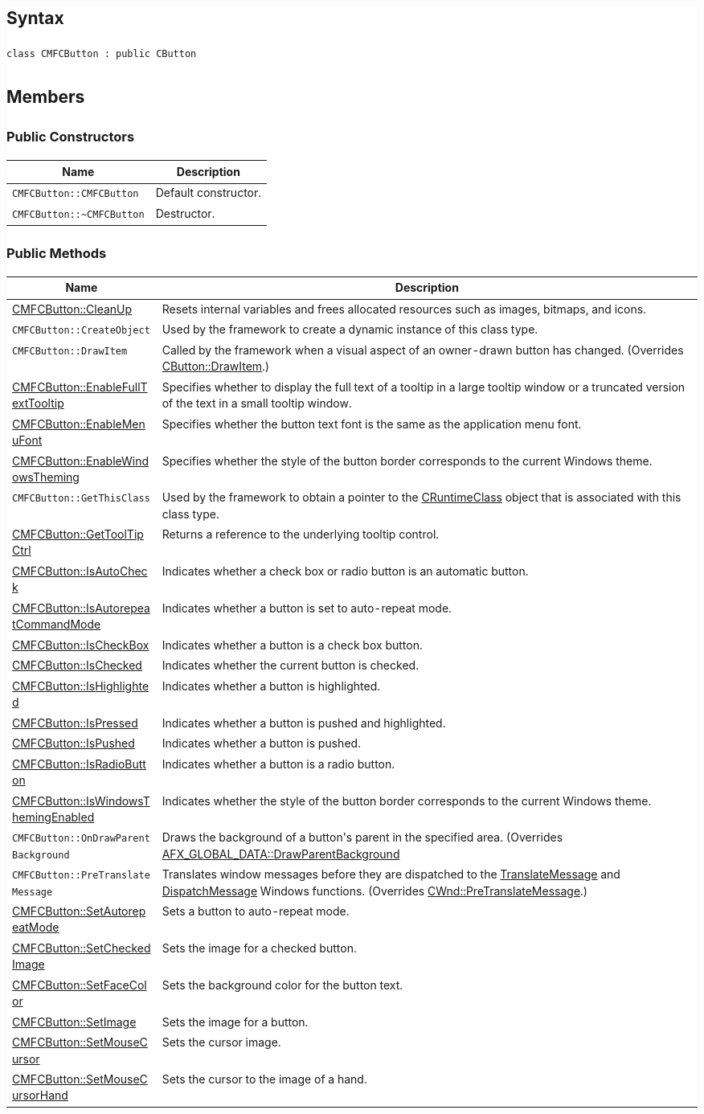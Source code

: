 ## Syntax  
  
```  
class CMFCButton : public CButton  
```  
  
## Members  
  
### Public Constructors  
  
|Name|Description|  
|----------|-----------------|  
|`CMFCButton::CMFCButton`|Default constructor.|  
|`CMFCButton::~CMFCButton`|Destructor.|  
  
### Public Methods  
  
|Name|Description|  
|----------|-----------------|  
|[CMFCButton::CleanUp](#cmfcbutton__cleanup)|Resets internal variables and frees allocated resources such as images, bitmaps, and icons.|  
|`CMFCButton::CreateObject`|Used by the framework to create a dynamic instance of this class type.|  
|`CMFCButton::DrawItem`|Called by the framework when a visual aspect of an owner-drawn button has changed. (Overrides [CButton::DrawItem](../../mfc/reference/cbutton-class.md#cbutton__drawitem).)|  
|[CMFCButton::EnableFullTextTooltip](#cmfcbutton__enablefulltexttooltip)|Specifies whether to display the full text of a tooltip in a large tooltip window or a truncated version of the text in a small tooltip window.|  
|[CMFCButton::EnableMenuFont](#cmfcbutton__enablemenufont)|Specifies whether the button text font is the same as the application menu font.|  
|[CMFCButton::EnableWindowsTheming](#cmfcbutton__enablewindowstheming)|Specifies whether the style of the button border corresponds to the current Windows theme.|  
|`CMFCButton::GetThisClass`|Used by the framework to obtain a pointer to the [CRuntimeClass](../../mfc/reference/cruntimeclass-structure.md) object that is associated with this class type.|  
|[CMFCButton::GetToolTipCtrl](#cmfcbutton__gettooltipctrl)|Returns a reference to the underlying tooltip control.|  
|[CMFCButton::IsAutoCheck](#cmfcbutton__isautocheck)|Indicates whether a check box or radio button is an automatic button.|  
|[CMFCButton::IsAutorepeatCommandMode](#cmfcbutton__isautorepeatcommandmode)|Indicates whether a button is set to auto-repeat mode.|  
|[CMFCButton::IsCheckBox](#cmfcbutton__ischeckbox)|Indicates whether a button is a check box button.|  
|[CMFCButton::IsChecked](#cmfcbutton__ischecked)|Indicates whether the current button is checked.|  
|[CMFCButton::IsHighlighted](#cmfcbutton__ishighlighted)|Indicates whether a button is highlighted.|  
|[CMFCButton::IsPressed](#cmfcbutton__ispressed)|Indicates whether a button is pushed and highlighted.|  
|[CMFCButton::IsPushed](#cmfcbutton__ispushed)|Indicates whether a button is pushed.|  
|[CMFCButton::IsRadioButton](#cmfcbutton__isradiobutton)|Indicates whether a button is a radio button.|  
|[CMFCButton::IsWindowsThemingEnabled](#cmfcbutton__iswindowsthemingenabled)|Indicates whether the style of the button border corresponds to the current Windows theme.|  
|`CMFCButton::OnDrawParentBackground`|Draws the background of a button's parent in the specified area. (Overrides [AFX_GLOBAL_DATA::DrawParentBackground](../../mfc/reference/afx-global-data-structure.md)|  
|`CMFCButton::PreTranslateMessage`|Translates window messages before they are dispatched to the [TranslateMessage](http://msdn.microsoft.com/library/windows/desktop/ms644955) and [DispatchMessage](http://msdn.microsoft.com/library/windows/desktop/ms644934) Windows functions. (Overrides [CWnd::PreTranslateMessage](../../mfc/reference/cwnd-class.md#cwnd__pretranslatemessage).)|  
|[CMFCButton::SetAutorepeatMode](#cmfcbutton__setautorepeatmode)|Sets a button to auto-repeat mode.|  
|[CMFCButton::SetCheckedImage](#cmfcbutton__setcheckedimage)|Sets the image for a checked button.|  
|[CMFCButton::SetFaceColor](#cmfcbutton__setfacecolor)|Sets the background color for the button text.|  
|[CMFCButton::SetImage](#cmfcbutton__setimage)|Sets the image for a button.|  
|[CMFCButton::SetMouseCursor](#cmfcbutton__setmousecursor)|Sets the cursor image.|  
|[CMFCButton::SetMouseCursorHand](#cmfcbutton__setmousecursorhand)|Sets the cursor to the image of a hand.|  